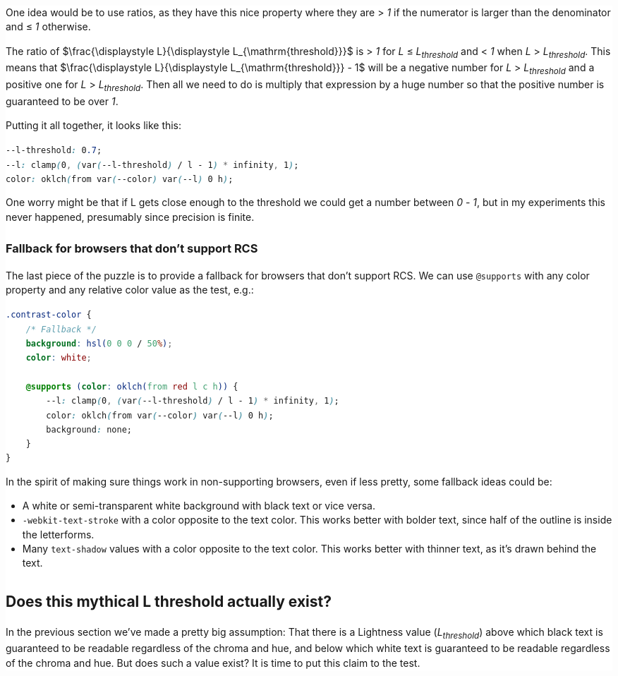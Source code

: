One idea would be to use ratios, as they have this nice property where they are > <var>1</var> if the numerator is larger than the denominator and ≤ <var>1</var> otherwise.

The ratio of $\frac{\displaystyle L}{\displaystyle L_{\mathrm{threshold}}}$ is > <var>1</var> for <var>L</var> ≤ <var>L<sub>threshold</sub></var> and < <var>1</var> when <var>L</var> > <var>L<sub>threshold</sub></var>.
This means that $\frac{\displaystyle L}{\displaystyle L_{\mathrm{threshold}}} - 1$ will be a negative number for <var>L</var> > <var>L<sub>threshold</sub></var> and a positive one for <var>L</var> > <var>L<sub>threshold</sub></var>.
Then all we need to do is multiply that expression by a huge number so that the positive number is guaranteed to be over <var>1</var>.

Putting it all together, it looks like this:

```css
--l-threshold: 0.7;
--l: clamp(0, (var(--l-threshold) / l - 1) * infinity, 1);
color: oklch(from var(--color) var(--l) 0 h);
```

One worry might be that if L gets close enough to the threshold we could get a number between <var>0</var> - <var>1</var>,
but in my experiments this never happened, presumably since precision is finite.

### Fallback for browsers that don’t support RCS

The last piece of the puzzle is to provide a fallback for browsers that don’t support RCS.
We can use `@supports` with any color property and any relative color value as the test, e.g.:

```css
.contrast-color {
	/* Fallback */
	background: hsl(0 0 0 / 50%);
	color: white;

	@supports (color: oklch(from red l c h)) {
		--l: clamp(0, (var(--l-threshold) / l - 1) * infinity, 1);
		color: oklch(from var(--color) var(--l) 0 h);
		background: none;
	}
}
```

In the spirit of making sure things work in non-supporting browsers, even if less pretty,
some fallback ideas could be:
- A white or semi-transparent white background with black text or vice versa.
- `-webkit-text-stroke` with a color opposite to the text color. This works better with bolder text, since half of the outline is inside the letterforms.
- Many `text-shadow` values with a color opposite to the text color. This works better with thinner text, as it’s drawn behind the text.

## Does this mythical L threshold actually exist?

In the previous section we’ve made a pretty big assumption:
That there is a Lightness value (<var>L<sub>threshold</sub></var>) above which black text is guaranteed to be readable regardless of the chroma and hue,
and below which white text is guaranteed to be readable regardless of the chroma and hue.
But does such a value exist?
It is time to put this claim to the test.
